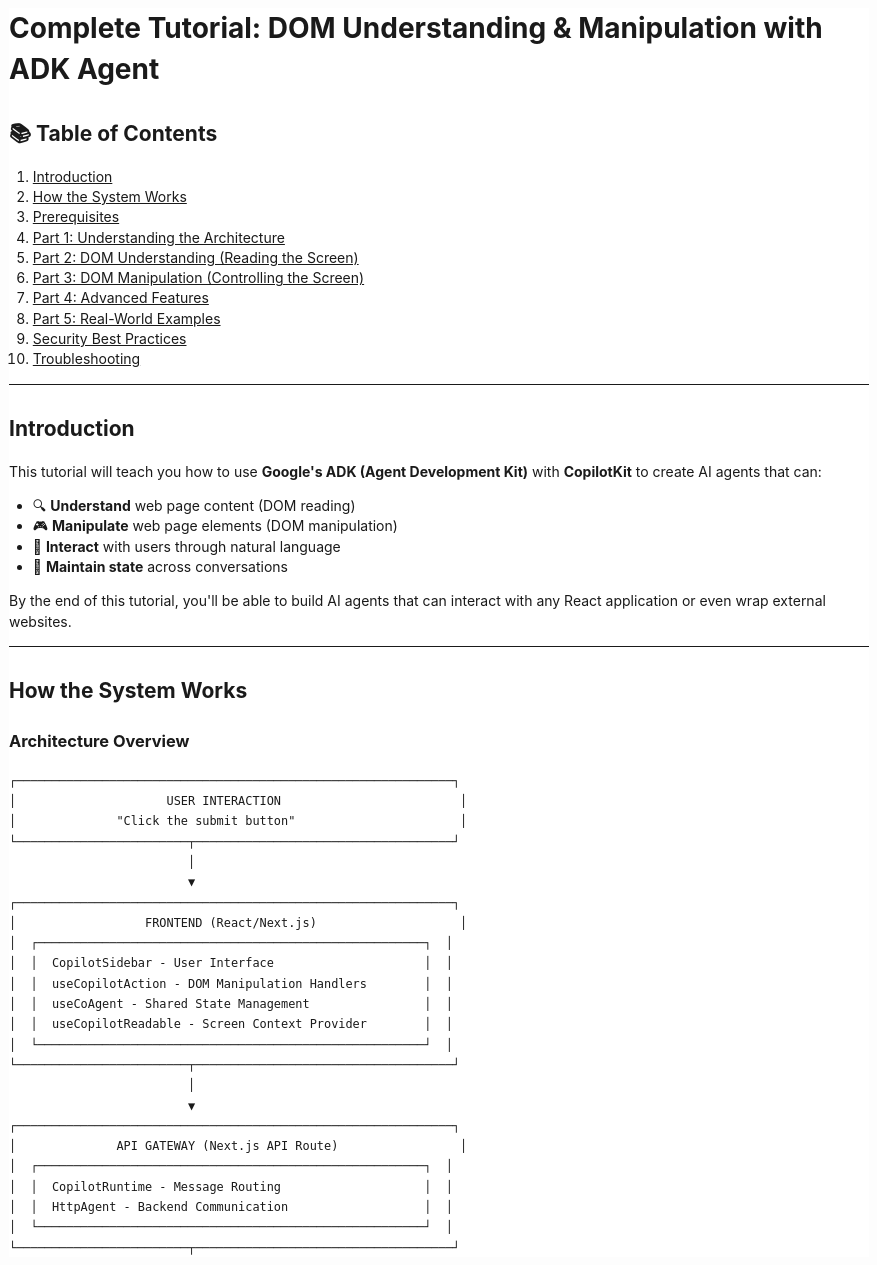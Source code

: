 # Complete Tutorial: DOM Understanding & Manipulation with ADK Agent

## 📚 Table of Contents

1. [Introduction](#introduction)
2. [How the System Works](#how-the-system-works)
3. [Prerequisites](#prerequisites)
4. [Part 1: Understanding the Architecture](#part-1-understanding-the-architecture)
5. [Part 2: DOM Understanding (Reading the Screen)](#part-2-dom-understanding-reading-the-screen)
6. [Part 3: DOM Manipulation (Controlling the Screen)](#part-3-dom-manipulation-controlling-the-screen)
7. [Part 4: Advanced Features](#part-4-advanced-features)
8. [Part 5: Real-World Examples](#part-5-real-world-examples)
9. [Security Best Practices](#security-best-practices)
10. [Troubleshooting](#troubleshooting)

---

## Introduction

This tutorial will teach you how to use **Google's ADK (Agent Development Kit)** with **CopilotKit** to create AI agents that can:
- 🔍 **Understand** web page content (DOM reading)
- 🎮 **Manipulate** web page elements (DOM manipulation)
- 🤖 **Interact** with users through natural language
- 🔄 **Maintain state** across conversations

By the end of this tutorial, you'll be able to build AI agents that can interact with any React application or even wrap external websites.

---

## How the System Works

### Architecture Overview

```
┌─────────────────────────────────────────────────────────────┐
│                     USER INTERACTION                         │
│              "Click the submit button"                       │
└────────────────────────┬────────────────────────────────────┘
                         │
                         ▼
┌─────────────────────────────────────────────────────────────┐
│                  FRONTEND (React/Next.js)                    │
│  ┌──────────────────────────────────────────────────────┐  │
│  │  CopilotSidebar - User Interface                     │  │
│  │  useCopilotAction - DOM Manipulation Handlers        │  │
│  │  useCoAgent - Shared State Management                │  │
│  │  useCopilotReadable - Screen Context Provider        │  │
│  └──────────────────────────────────────────────────────┘  │
└────────────────────────┬────────────────────────────────────┘
                         │
                         ▼
┌─────────────────────────────────────────────────────────────┐
│              API GATEWAY (Next.js API Route)                 │
│  ┌──────────────────────────────────────────────────────┐  │
│  │  CopilotRuntime - Message Routing                    │  │
│  │  HttpAgent - Backend Communication                   │  │
│  └──────────────────────────────────────────────────────┘  │
└────────────────────────┬────────────────────────────────────┘
```
